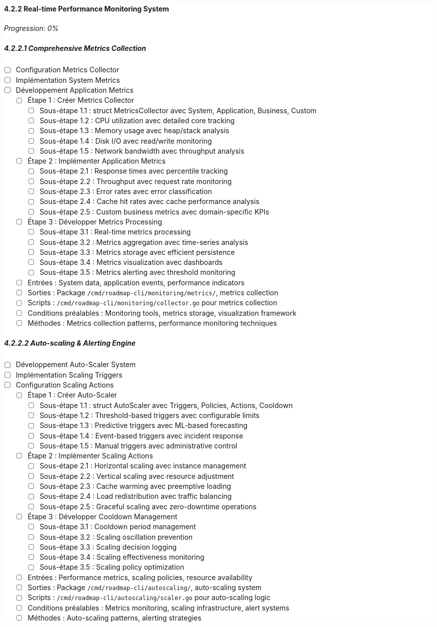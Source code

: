#### 4.2.2 Real-time Performance Monitoring System
*Progression: 0%*

##### 4.2.2.1 Comprehensive Metrics Collection
- [ ] Configuration Metrics Collector
- [ ] Implémentation System Metrics
- [ ] Développement Application Metrics
  - [ ] Étape 1 : Créer Metrics Collector
    - [ ] Sous-étape 1.1 : struct MetricsCollector avec System, Application, Business, Custom
    - [ ] Sous-étape 1.2 : CPU utilization avec detailed core tracking
    - [ ] Sous-étape 1.3 : Memory usage avec heap/stack analysis
    - [ ] Sous-étape 1.4 : Disk I/O avec read/write monitoring
    - [ ] Sous-étape 1.5 : Network bandwidth avec throughput analysis
  - [ ] Étape 2 : Implémenter Application Metrics
    - [ ] Sous-étape 2.1 : Response times avec percentile tracking
    - [ ] Sous-étape 2.2 : Throughput avec request rate monitoring
    - [ ] Sous-étape 2.3 : Error rates avec error classification
    - [ ] Sous-étape 2.4 : Cache hit rates avec cache performance analysis
    - [ ] Sous-étape 2.5 : Custom business metrics avec domain-specific KPIs
  - [ ] Étape 3 : Développer Metrics Processing
    - [ ] Sous-étape 3.1 : Real-time metrics processing
    - [ ] Sous-étape 3.2 : Metrics aggregation avec time-series analysis
    - [ ] Sous-étape 3.3 : Metrics storage avec efficient persistence
    - [ ] Sous-étape 3.4 : Metrics visualization avec dashboards
    - [ ] Sous-étape 3.5 : Metrics alerting avec threshold monitoring
  - [ ] Entrées : System data, application events, performance indicators
  - [ ] Sorties : Package `/cmd/roadmap-cli/monitoring/metrics/`, metrics collection
  - [ ] Scripts : `/cmd/roadmap-cli/monitoring/collector.go` pour metrics collection
  - [ ] Conditions préalables : Monitoring tools, metrics storage, visualization framework
  - [ ] Méthodes : Metrics collection patterns, performance monitoring techniques

##### 4.2.2.2 Auto-scaling & Alerting Engine
- [ ] Développement Auto-Scaler System
- [ ] Implémentation Scaling Triggers
- [ ] Configuration Scaling Actions
  - [ ] Étape 1 : Créer Auto-Scaler
    - [ ] Sous-étape 1.1 : struct AutoScaler avec Triggers, Policies, Actions, Cooldown
    - [ ] Sous-étape 1.2 : Threshold-based triggers avec configurable limits
    - [ ] Sous-étape 1.3 : Predictive triggers avec ML-based forecasting
    - [ ] Sous-étape 1.4 : Event-based triggers avec incident response
    - [ ] Sous-étape 1.5 : Manual triggers avec administrative control
  - [ ] Étape 2 : Implémenter Scaling Actions
    - [ ] Sous-étape 2.1 : Horizontal scaling avec instance management
    - [ ] Sous-étape 2.2 : Vertical scaling avec resource adjustment
    - [ ] Sous-étape 2.3 : Cache warming avec preemptive loading
    - [ ] Sous-étape 2.4 : Load redistribution avec traffic balancing
    - [ ] Sous-étape 2.5 : Graceful scaling avec zero-downtime operations
  - [ ] Étape 3 : Développer Cooldown Management
    - [ ] Sous-étape 3.1 : Cooldown period management
    - [ ] Sous-étape 3.2 : Scaling oscillation prevention
    - [ ] Sous-étape 3.3 : Scaling decision logging
    - [ ] Sous-étape 3.4 : Scaling effectiveness monitoring
    - [ ] Sous-étape 3.5 : Scaling policy optimization
  - [ ] Entrées : Performance metrics, scaling policies, resource availability
  - [ ] Sorties : Package `/cmd/roadmap-cli/autoscaling/`, auto-scaling system
  - [ ] Scripts : `/cmd/roadmap-cli/autoscaling/scaler.go` pour auto-scaling logic
  - [ ] Conditions préalables : Metrics monitoring, scaling infrastructure, alert systems
  - [ ] Méthodes : Auto-scaling patterns, alerting strategies
